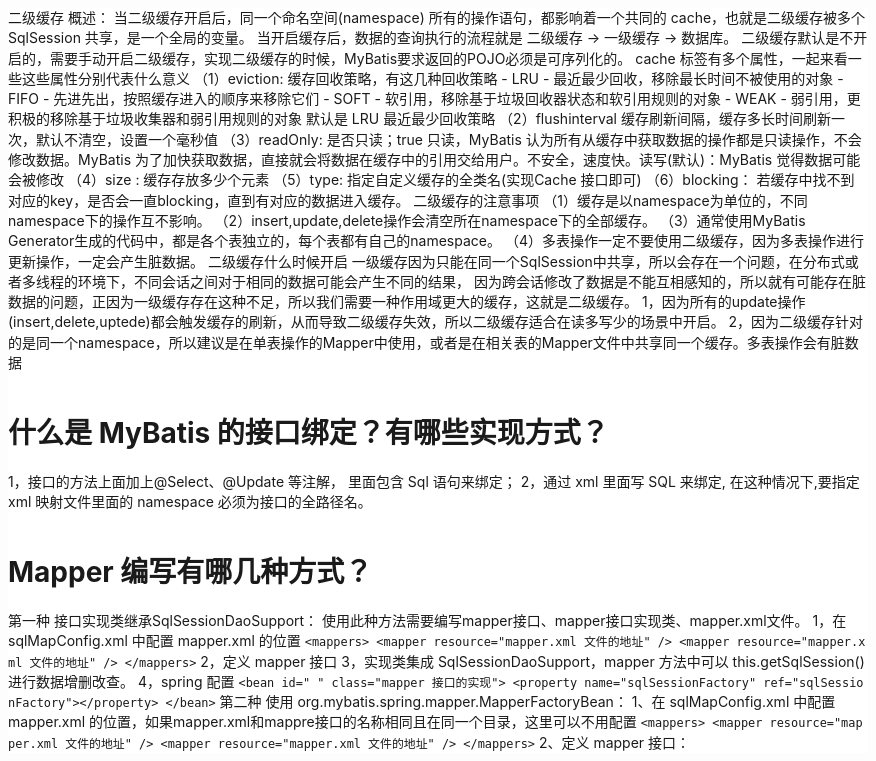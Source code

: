 二级缓存
    概述：
        当二级缓存开启后，同一个命名空间(namespace) 所有的操作语句，都影响着一个共同的 cache，也就是二级缓存被多个 SqlSession 共享，是一个全局的变量。
        当开启缓存后，数据的查询执行的流程就是 二级缓存 -> 一级缓存 -> 数据库。
        二级缓存默认是不开启的，需要手动开启二级缓存，实现二级缓存的时候，MyBatis要求返回的POJO必须是可序列化的。
    cache 标签有多个属性，一起来看一些这些属性分别代表什么意义
        （1）eviction: 缓存回收策略，有这几种回收策略
            - LRU - 最近最少回收，移除最长时间不被使用的对象
            - FIFO - 先进先出，按照缓存进入的顺序来移除它们
            - SOFT - 软引用，移除基于垃圾回收器状态和软引用规则的对象
            - WEAK - 弱引用，更积极的移除基于垃圾收集器和弱引用规则的对象
            默认是 LRU 最近最少回收策略
        （2）flushinterval 缓存刷新间隔，缓存多长时间刷新一次，默认不清空，设置一个毫秒值
        （3）readOnly: 是否只读；true 只读，MyBatis 认为所有从缓存中获取数据的操作都是只读操作，不会修改数据。MyBatis 为了加快获取数据，直接就会将数据在缓存中的引用交给用户。不安全，速度快。读写(默认)：MyBatis 觉得数据可能会被修改
        （4）size : 缓存存放多少个元素
        （5）type: 指定自定义缓存的全类名(实现Cache 接口即可)
        （6）blocking： 若缓存中找不到对应的key，是否会一直blocking，直到有对应的数据进入缓存。
    二级缓存的注意事项
        （1）缓存是以namespace为单位的，不同namespace下的操作互不影响。
        （2）insert,update,delete操作会清空所在namespace下的全部缓存。
        （3）通常使用MyBatis Generator生成的代码中，都是各个表独立的，每个表都有自己的namespace。
        （4）多表操作一定不要使用二级缓存，因为多表操作进行更新操作，一定会产生脏数据。
   二级缓存什么时候开启
        一级缓存因为只能在同一个SqlSession中共享，所以会存在一个问题，在分布式或者多线程的环境下，不同会话之间对于相同的数据可能会产生不同的结果，
        因为跨会话修改了数据是不能互相感知的，所以就有可能存在脏数据的问题，正因为一级缓存存在这种不足，所以我们需要一种作用域更大的缓存，这就是二级缓存。
        1，因为所有的update操作(insert,delete,uptede)都会触发缓存的刷新，从而导致二级缓存失效，所以二级缓存适合在读多写少的场景中开启。
        2，因为二级缓存针对的是同一个namespace，所以建议是在单表操作的Mapper中使用，或者是在相关表的Mapper文件中共享同一个缓存。多表操作会有脏数据

# 什么是 MyBatis 的接口绑定？有哪些实现方式？
1，接口的方法上面加上@Select、@Update 等注解， 里面包含 Sql 语句来绑定；
2，通过 xml 里面写 SQL 来绑定, 在这种情况下,要指定 xml 映射文件里面的 namespace 必须为接口的全路径名。

# Mapper 编写有哪几种方式？
第一种
    接口实现类继承SqlSessionDaoSupport： 使用此种方法需要编写mapper接口、mapper接口实现类、mapper.xml文件。
    1，在 sqlMapConfig.xml 中配置 mapper.xml 的位置
        ```
        <mappers>
            <mapper resource="mapper.xml 文件的地址" />
            <mapper resource="mapper.xml 文件的地址" />
        </mappers>
        ```
    2，定义 mapper 接口
    3，实现类集成 SqlSessionDaoSupport，mapper 方法中可以 this.getSqlSession()进行数据增删改查。
    4，spring 配置
    ```
    <bean id=" " class="mapper 接口的实现">
        <property name="sqlSessionFactory" ref="sqlSessionFactory"></property>
    </bean>
    ```
第二种
    使用 org.mybatis.spring.mapper.MapperFactoryBean：
    1、在 sqlMapConfig.xml 中配置 mapper.xml 的位置，如果mapper.xml和mappre接口的名称相同且在同一个目录，这里可以不用配置
        ```
        <mappers>
            <mapper resource="mapper.xml 文件的地址" />
            <mapper resource="mapper.xml 文件的地址" />
        </mappers>
        ```
    2、定义 mapper 接口：